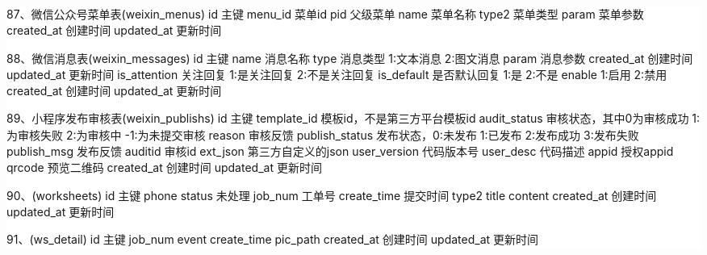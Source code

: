 87、微信公众号菜单表(weixin_menus)
    id         主键
    menu_id    菜单id
    pid        父级菜单
    name       菜单名称
    type2      菜单类型
    param      菜单参数
    created_at 创建时间
    updated_at 更新时间

88、微信消息表(weixin_messages)
    id           主键
    name         消息名称
    type         消息类型 1:文本消息 2:图文消息
    param        消息参数
    created_at   创建时间
    updated_at   更新时间
    is_attention 关注回复 1:是关注回复 2:不是关注回复
    is_default   是否默认回复 1:是 2:不是
    enable       1:启用 2:禁用
    created_at   创建时间
    updated_at   更新时间

89、小程序发布审核表(weixin_publishs)
    id             主键
    template_id    模板id，不是第三方平台模板id
    audit_status   审核状态，其中0为审核成功 1:为审核失败 2:为审核中 -1:为未提交审核
    reason         审核反馈
    publish_status 发布状态，0:未发布 1:已发布 2:发布成功 3:发布失败
    publish_msg    发布反馈
    auditid        审核id
    ext_json       第三方自定义的json
    user_version   代码版本号
    user_desc      代码描述
    appid          授权appid
    qrcode         预览二维码
    created_at     创建时间
    updated_at     更新时间

 90、(worksheets)
    id          主键
    phone
    status      未处理
    job_num     工单号
    create_time 提交时间
    type2
    title
    content
    created_at  创建时间
    updated_at  更新时间
  
 91、(ws_detail)
    id          主键
    job_num
    event
    create_time
    pic_path
    created_at  创建时间
    updated_at  更新时间
 